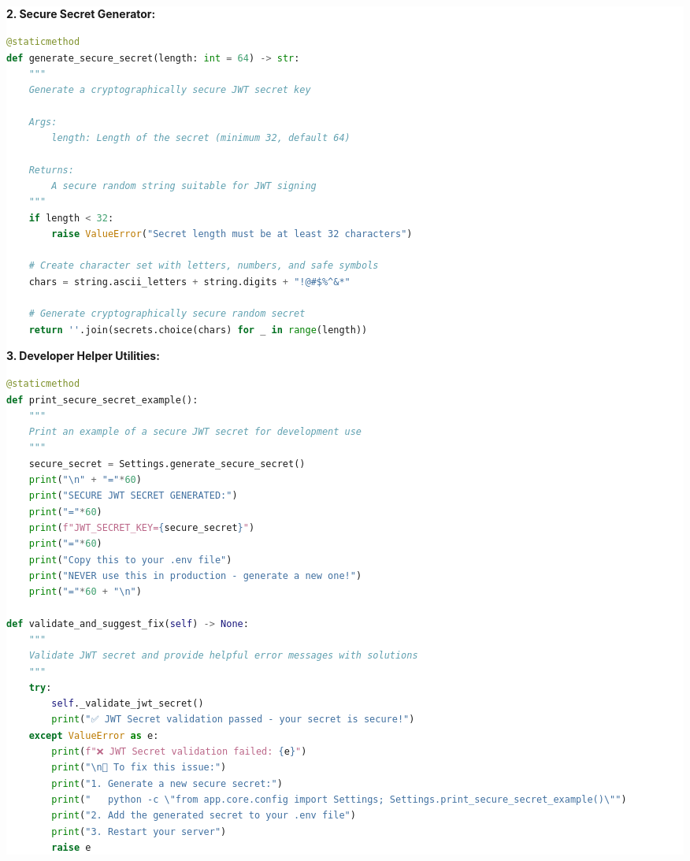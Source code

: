 **2. Secure Secret Generator:**
```python
@staticmethod
def generate_secure_secret(length: int = 64) -> str:
    """
    Generate a cryptographically secure JWT secret key
    
    Args:
        length: Length of the secret (minimum 32, default 64)
    
    Returns:
        A secure random string suitable for JWT signing
    """
    if length < 32:
        raise ValueError("Secret length must be at least 32 characters")
    
    # Create character set with letters, numbers, and safe symbols
    chars = string.ascii_letters + string.digits + "!@#$%^&*"
    
    # Generate cryptographically secure random secret
    return ''.join(secrets.choice(chars) for _ in range(length))
```

**3. Developer Helper Utilities:**
```python
@staticmethod
def print_secure_secret_example():
    """
    Print an example of a secure JWT secret for development use
    """
    secure_secret = Settings.generate_secure_secret()
    print("\n" + "="*60)
    print("SECURE JWT SECRET GENERATED:")
    print("="*60)
    print(f"JWT_SECRET_KEY={secure_secret}")
    print("="*60)
    print("Copy this to your .env file")
    print("NEVER use this in production - generate a new one!")
    print("="*60 + "\n")

def validate_and_suggest_fix(self) -> None:
    """
    Validate JWT secret and provide helpful error messages with solutions
    """
    try:
        self._validate_jwt_secret()
        print("✅ JWT Secret validation passed - your secret is secure!")
    except ValueError as e:
        print(f"❌ JWT Secret validation failed: {e}")
        print("\n🔧 To fix this issue:")
        print("1. Generate a new secure secret:")
        print("   python -c \"from app.core.config import Settings; Settings.print_secure_secret_example()\"")
        print("2. Add the generated secret to your .env file")
        print("3. Restart your server")
        raise e
```
